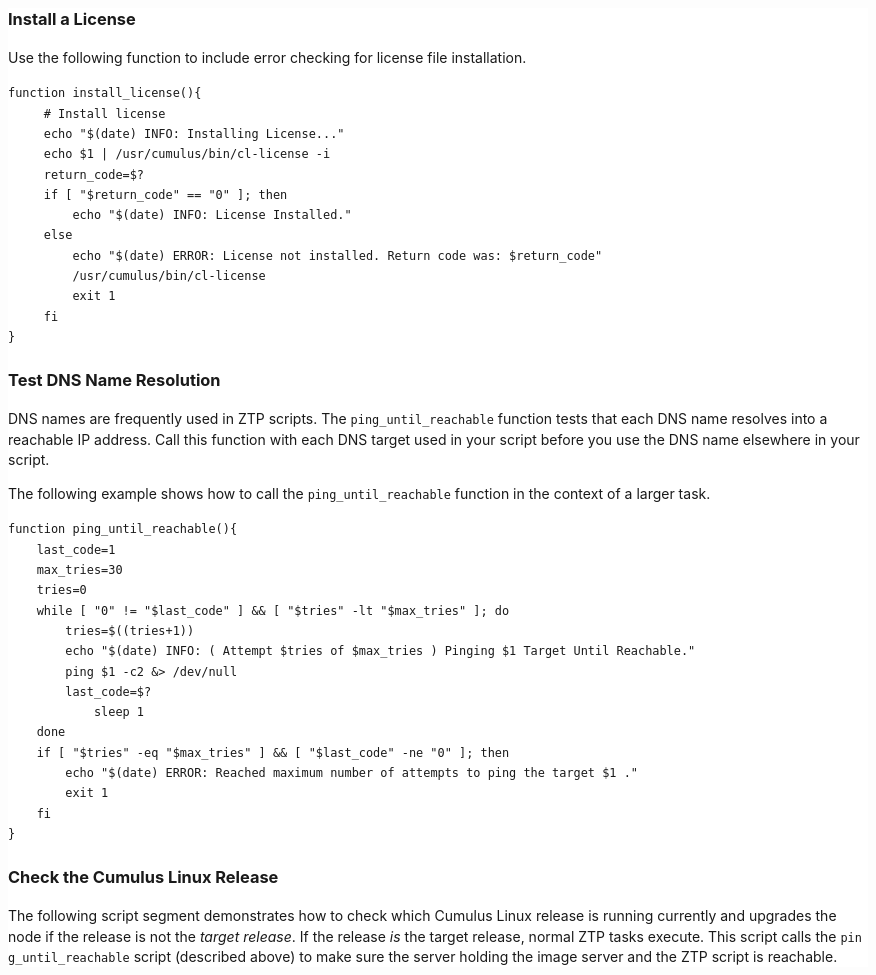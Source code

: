 ### Install a License

Use the following function to include error checking for license file installation.

```
function install_license(){
     # Install license
     echo "$(date) INFO: Installing License..."
     echo $1 | /usr/cumulus/bin/cl-license -i
     return_code=$?
     if [ "$return_code" == "0" ]; then
         echo "$(date) INFO: License Installed."
     else
         echo "$(date) ERROR: License not installed. Return code was: $return_code"
         /usr/cumulus/bin/cl-license
         exit 1
     fi
}
```

### Test DNS Name Resolution

DNS names are frequently used in ZTP scripts. The `ping_until_reachable` function tests that each DNS name resolves into a reachable IP address. Call this function with each DNS target used in your script before you use the DNS name elsewhere in your script.

The following example shows how to call the `ping_until_reachable` function in the context of a larger task.

```
function ping_until_reachable(){
    last_code=1
    max_tries=30
    tries=0
    while [ "0" != "$last_code" ] && [ "$tries" -lt "$max_tries" ]; do
        tries=$((tries+1))
        echo "$(date) INFO: ( Attempt $tries of $max_tries ) Pinging $1 Target Until Reachable."
        ping $1 -c2 &> /dev/null
        last_code=$?
            sleep 1
    done
    if [ "$tries" -eq "$max_tries" ] && [ "$last_code" -ne "0" ]; then
        echo "$(date) ERROR: Reached maximum number of attempts to ping the target $1 ."
        exit 1
    fi
}
```

### Check the Cumulus Linux Release

The following script segment demonstrates how to check which Cumulus Linux release is running currently and upgrades the node if the release is not the *target release*. If the release *is* the target release, normal ZTP tasks execute. This script calls the `ping_until_reachable` script (described above) to make sure the server holding the image server and the ZTP script is reachable.
